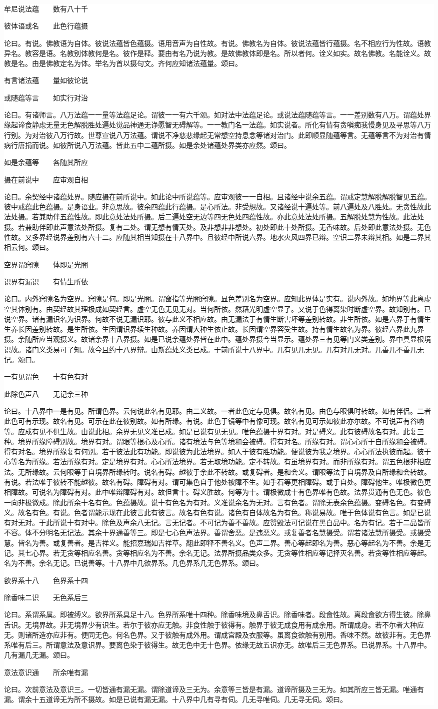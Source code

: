 牟尼说法蕴　　数有八十千  

彼体语或名　　此色行蕴摄  

论曰。有说。佛教语为自体。彼说法蕴皆色蕴摄。语用音声为自性故。有说。佛教名为自体。彼说法蕴皆行蕴摄。名不相应行为性故。语教异名。教容是语。名教别体教何是名。彼作是释。要由有名乃说为教。是故佛教体即是名。所以者何。诠义如实。故名佛教。名能诠义。故教是名。由是佛教定名为体。举名为首以摄句文。齐何应知诸法蕴量。颂曰。  

有言诸法蕴　　量如彼论说  

或随蕴等言　　如实行对治  

论曰。有诸师言。八万法蕴一一量等法蕴足论。谓彼一一有六千颂。如对法中法蕴足论。或说法蕴随蕴等言。一一差别数有八万。谓蕴处界缘起谛食静虑无量无色解脱胜处遍处觉品神通无诤愿智无碍解等。一一教门名一法蕴。如实说者。所化有情有贪嗔痴我慢身见及寻思等八万行别。为对治彼八万行故。世尊宣说八万法蕴。谓说不净慈悲缘起无常想空持息念等诸对治门。此即顺显随蕴等言。无蕴等言不为对治有情病行唐捐而说。如彼所说八万法蕴。皆此五中二蕴所摄。如是余处诸蕴处界类亦应然。颂曰。  

如是余蕴等　　各随其所应  

摄在前说中　　应审观自相  

论曰。余契经中诸蕴处界。随应摄在前所说中。如此论中所说蕴等。应审观彼一一自相。且诸经中说余五蕴。谓戒定慧解脱解脱智见五蕴。彼中戒蕴此色蕴摄。是身语业。非意思故。彼余四蕴此行蕴摄。是心所法。非受想故。又诸经说十遍处等。前八遍处及八胜处。无贪性故此法处摄。若兼助伴五蕴性故。即此意处法处所摄。后二遍处空无边等四无色处四蕴性故。亦此意处法处所摄。五解脱处慧为性故。此法处摄。若兼助伴即此声意法处所摄。复有二处。谓无想有情天处。及非想非非想处。初处即此十处所摄。无香味故。后处即此意法处摄。无色性故。又多界经说界差别有六十二。应随其相当知摄在十八界中。且彼经中所说六界。地水火风四界已辩。空识二界未辩其相。如是二界其相云何。颂曰。  

空界谓窍隙　　体即是光闇  

识界有漏识　　有情生所依  

论曰。内外窍隙名为空界。窍隙是何。即是光闇。谓窗指等光闇窍隙。显色差别名为空界。应知此界体是实有。说内外故。如地界等此离虚空其体别有。由契经故其理极成如契经言。虚空无色无见无对。当何所依。然藉光明虚空显了。又说于色得离染时断虚空界。故知别有。已说空界。诸有漏识名为识界。何故不说无漏识耶。彼与此义不相应故。由无漏法于有情生断害坏等差别转故。非生所依。如是六界于有情生生养长因差别转故。是生所依。生因谓识界续生种故。养因谓大种生依止故。长因谓空界容受生故。持有情生故名为界。彼经六界此九界摄。余随所应当观摄义。故诸余界十八界摄。如是已说余蕴处界皆在此中。蕴处界摄今当显示。蕴处界三有见等门义类差别。界中具显根境识故。诸门义类易可了知。故今且约十八界辩。由斯蕴处义类已成。于前所说十八界中。几有见几无见。几有对几无对。几善几不善几无记。颂曰。  

一有见谓色　　十有色有对  

此除色声八　　无记余三种  

论曰。十八界中一是有见。所谓色界。云何说此名有见耶。由二义故。一者此色定与见俱。故名有见。由色与眼俱时转故。如有伴侣。二者此色可有示现。故名有见。可示在此在彼别故。如有所缘。有说。此色于镜等中有像可现。故名有见可示如彼此亦尔故。不可说声有谷响等。应成有见不俱生故。由说此相。余界无见义准已成。如是已说有见无见。唯色蕴摄十界有对。对是碍义。此有彼碍故名有对。此复三种。境界所缘障碍别故。境界有对。谓眼等根心及心所。诸有境法与色等境和会被碍。得有对名。所缘有对。谓心心所于自所缘和会被碍。得有对名。境界所缘复有何别。若于彼法此有功能。即说彼为此法境界。如人于彼有胜功能。便说彼为我之境界。心心所法执彼而起。彼于心等名为所缘。若法所缘有对。定是境界有对。心心所法境界。若无取境功能。定不转故。有虽境界有对。而非所缘有对。谓五色根非相应法。无所缘故。云何眼等于自境界所缘转时。说名有碍。越彼于余此不转故。或复碍者。是和会义。谓眼等法于自境界及自所缘和会转故。有说。若法唯于彼转不能越彼。故名有碍。障碍有对。谓可集色自于他处被障不生。如手石等更相障碍。或于自处。障碍他生。唯极微色更相障故。可说名为障碍有对。此中唯辩障碍有对。故但言十。碍义胜故。何等为十。谓极微成十有色界唯有色故。法界贯通有色无色。彼色一向非极微成。除此所余十名有色。色蕴摄故。说十有色名为有对。义准说余名为无对。言有色者。谓除无表余色蕴摄。变碍名色。有变碍义。故名有色。有说。色者谓能示现在此彼言此有彼言。故名有色有说。诸色有自体故名为有色。称说易故。唯于色体说有色言。如是已说有对无对。于此所说十有对中。除色及声余八无记。言无记者。不可记为善不善故。应赞毁法可记说在黑白品中。名为有记。若于二品皆所不容。体不分明名无记法。其余十界通善等三。即是七心色声法界。善谓舍恶。是违恶义。或复善者名慧摄受。谓若诸法慧所摄受。或摄受慧。皆名为善。或复善者。是吉祥义。能招嘉瑞如吉祥草。翻此即释不善名义。色声二界。善心等起即名为善。恶心等起名为不善。余是无记。其七心界。若无贪等相应名善。贪等相应名为不善。余名无记。法界所摄品类众多。无贪等性相应等记择灭名善。若贪等性相应等起。名为不善。余名无记。已说善等。十八界中几欲界系。几色界系几无色界系。颂曰。  

欲界系十八　　色界系十四  

除香味二识　　无色系后三  

论曰。系谓系属。即被缚义。欲界所系具足十八。色界所系唯十四种。除香味境及鼻舌识。除香味者。段食性故。离段食欲方得生彼。除鼻舌识。无境界故。非无境界少有识生。若尔于彼亦应无触。非食性触于彼得有。触界于彼无成食用有成余用。所谓成身。若不尔者大种应无。则诸所造亦应非有。便同无色。何名色界。又于彼触有成外用。谓成宫殿及衣服等。虽离食欲触有别用。香味不然。故彼非有。无色界系唯有后三。所谓意法及意识界。要离色染于彼得生。故无色中无十色界。依缘无故五识亦无。故唯后三无色界系。已说界系。十八界中。几有漏几无漏。颂曰。  

意法意识通　　所余唯有漏  

论曰。次前意法及意识三。一切皆通有漏无漏。谓除道谛及三无为。余意等三皆是有漏。道谛所摄及三无为。如其所应三皆无漏。唯通有漏。谓余十五道谛无为所不摄故。如是已说有漏无漏。十八界中几有寻有伺。几无寻唯伺。几无寻无伺。颂曰。  
